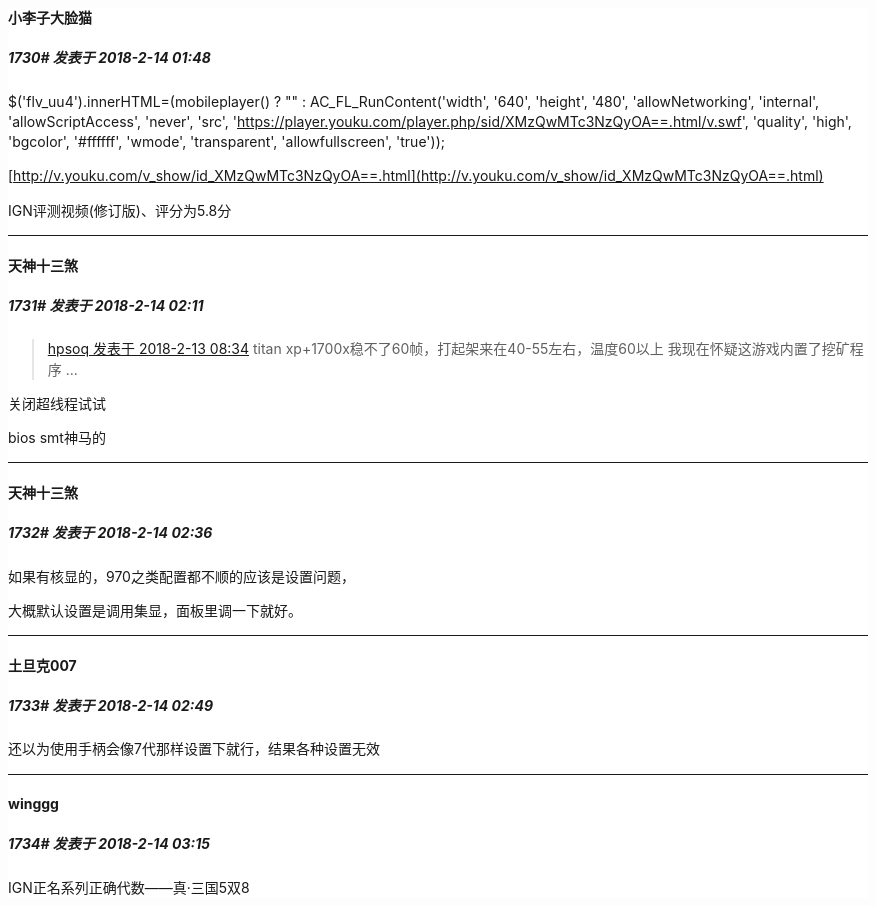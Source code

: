 ####  小李子大脸猫  
##### 1730#       发表于 2018-2-14 01:48


$('flv_uu4').innerHTML=(mobileplayer() ? "" : AC_FL_RunContent('width', '640', 'height', '480', 'allowNetworking', 'internal', 'allowScriptAccess', 'never', 'src', 'https://player.youku.com/player.php/sid/XMzQwMTc3NzQyOA==.html/v.swf', 'quality', 'high', 'bgcolor', '#ffffff', 'wmode', 'transparent', 'allowfullscreen', 'true'));

[http://v.youku.com/v_show/id_XMzQwMTc3NzQyOA==.html](http://v.youku.com/v_show/id_XMzQwMTc3NzQyOA==.html)


IGN评测视频(修订版)、评分为5.8分


-----

####  天神十三煞  
##### 1731#       发表于 2018-2-14 02:11


<blockquote><a href="httphttps://bbs.saraba1st.com/2b/forum.php?mod=redirect&amp;goto=findpost&amp;pid=38553889&amp;ptid=1355959" target="_blank">hpsoq 发表于 2018-2-13 08:34</a>
titan xp+1700x稳不了60帧，打起架来在40-55左右，温度60以上
我现在怀疑这游戏内置了挖矿程序 ...</blockquote>
关闭超线程试试

bios smt神马的


-----

####  天神十三煞  
##### 1732#       发表于 2018-2-14 02:36


如果有核显的，970之类配置都不顺的应该是设置问题，

大概默认设置是调用集显，面板里调一下就好。


-----

####  土旦克007  
##### 1733#       发表于 2018-2-14 02:49


还以为使用手柄会像7代那样设置下就行，结果各种设置无效


-----

####  winggg  
##### 1734#       发表于 2018-2-14 03:15


IGN正名系列正确代数——真·三国5双8
